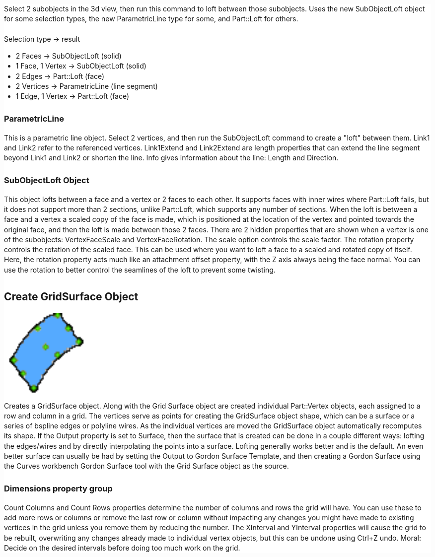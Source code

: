 Select 2 subobjects in the 3d view, then run this command to loft between those subobjects.  Uses the new SubObjectLoft object for some selection types, the new ParametricLine type for some, and Part::Loft for others.<br/>
<br/>
Selection type -> result
* 2 Faces -> SubObjectLoft (solid)
* 1 Face, 1 Vertex -> SubObjectLoft (solid)
* 2 Edges -> Part::Loft (face)
* 2 Vertices -> ParametricLine (line segment)
* 1 Edge, 1 Vertex -> Part::Loft (face)
### ParametricLine
This is a parametric line object.  Select 2 vertices, and then run the SubObjectLoft command to create a "loft" between them.  Link1 and Link2 refer to the referenced vertices.  Link1Extend and Link2Extend are length properties that can extend the line segment beyond Link1 and Link2 or shorten the line.  Info gives information about the line: Length and Direction.

### SubObjectLoft Object
This object lofts between a face and a vertex or 2 faces to each other.  It supports faces with inner wires where Part::Loft fails, but it does not support more than 2 sections, unlike Part::Loft, which supports any number of sections.  When the loft is between a face and a vertex a scaled copy of the face is made, which is positioned at the location of the vertex and pointed towards the original face, and then the loft is made between those 2 faces.  There are 2 hidden properties that are shown when a vertex is one of the subobjects: VertexFaceScale and VertexFaceRotation.  The scale option controls the scale factor.  The rotation property controls the rotation of the scaled face.  This can be used where you want to loft a face to a scaled and rotated copy of itself.  Here, the rotation property acts much like an attachment offset property, with the Z axis always being the face normal.  You can use the rotation to better control the seamlines of the loft to prevent some twisting.

## Create GridSurface Object
<img src="Resources/icons/CreateGridSurface.svg" alt="create grid surface object"><br/>
Creates a GridSurface object.  Along with the Grid Surface object are created individual Part::Vertex objects, each assigned to a row and column in a grid.  The vertices serve as points for creating the GridSurface object shape, which can be a surface or a series of bspline edges or polyline wires.  As the individual vertices are moved the GridSurface object automatically recomputes its shape.  If the Output property is set to Surface, then the surface that is created can be done in a couple different ways: lofting the edges/wires and by directly interpolating the points into a surface.  Lofting generally works better and is the default.  An even better surface can usually be had by setting the Output to Gordon Surface Template, and then creating a Gordon Surface using the Curves workbench Gordon Surface tool with the Grid Surface object as the source.

### Dimensions property group
Count Columns and Count Rows properties determine the number of columns and rows the grid will have.  You can use these to add more rows or columns or remove the last row or column without impacting any changes you might have made to existing vertices in the grid unless you remove them by reducing the number.  The XInterval and YInterval properties will cause the grid to be rebuilt, overwriting any changes already made to individual vertex objects, but this can be undone using Ctrl+Z undo.  Moral: Decide on the desired intervals before doing too much work on the grid.
